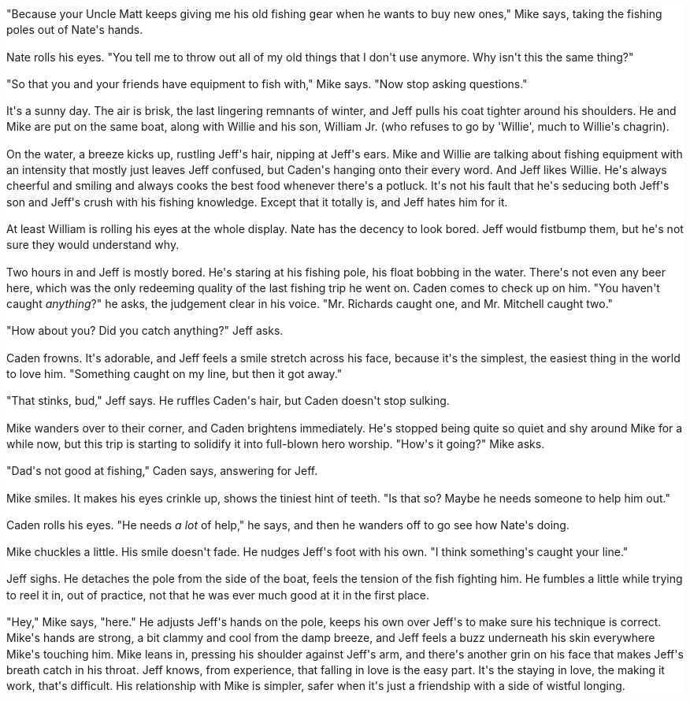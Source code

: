 "Because your Uncle Matt keeps giving me his old fishing gear when he wants to buy new ones," Mike says, taking the fishing poles out of Nate's hands.

Nate rolls his eyes. "You tell me to throw out all of my old things that I don't use anymore. Why isn't this the same thing?"

"So that you and your friends have equipment to fish with," Mike says. "Now stop asking questions."

It's a sunny day. The air is brisk, the last lingering remnants of winter, and Jeff pulls his coat tighter around his shoulders. He and Mike are put on the same boat, along with Willie and his son, William Jr. (who refuses to go by 'Willie', much to Willie's chagrin).

On the water, a breeze kicks up, rustling Jeff's hair, nipping at Jeff's ears. Mike and Willie are talking about fishing equipment with an intensity that mostly just leaves Jeff confused, but Caden's hanging onto their every word. And Jeff likes Willie. He's always cheerful and smiling and always cooks the best food whenever there's a potluck. It's not his fault that he's seducing both Jeff's son and Jeff's crush with his fishing knowledge. Except that it totally is, and Jeff hates him for it.

At least William is rolling his eyes at the whole display. Nate has the decency to look bored. Jeff would fistbump them, but he's not sure they would understand why.

Two hours in and Jeff is mostly bored. He's staring at his fishing pole, his float bobbing in the water. There's not even any beer here, which was the only redeeming quality of the last fishing trip he went on. Caden comes to check up on him. "You haven't caught *anything*?" he asks, the judgement clear in his voice. "Mr. Richards caught one, and Mr. Mitchell caught two."

"How about you? Did you catch anything?" Jeff asks.

Caden frowns. It's adorable, and Jeff feels a smile stretch across his face, because it's the simplest, the easiest thing in the world to love him. "Something caught on my line, but then it got away."

"That stinks, bud," Jeff says. He ruffles Caden's hair, but Caden doesn't stop sulking.

Mike wanders over to their corner, and Caden brightens immediately. He's stopped being quite so quiet and shy around Mike for a while now, but this trip is starting to solidify it into full-blown hero worship. "How's it going?" Mike asks.

"Dad's not good at fishing," Caden says, answering for Jeff.

Mike smiles. It makes his eyes crinkle up, shows the tiniest hint of teeth. "Is that so? Maybe he needs someone to help him out."

Caden rolls his eyes. "He needs *a lot* of help," he says, and then he wanders off to go see how Nate's doing.

Mike chuckles a little. His smile doesn't fade. He nudges Jeff's foot with his own. "I think something's caught your line."

Jeff sighs. He detaches the pole from the side of the boat, feels the tension of the fish fighting him. He fumbles a little while trying to reel it in, out of practice, not that he was ever much good at it in the first place.

"Hey," Mike says, "here." He adjusts Jeff's hands on the pole, keeps his own over Jeff's to make sure his technique is correct. Mike's hands are strong, a bit clammy and cool from the damp breeze, and Jeff feels a buzz underneath his skin everywhere Mike's touching him. Mike leans in, pressing his shoulder against Jeff's arm, and there's another grin on his face that makes Jeff's breath catch in his throat. Jeff knows, from experience, that falling in love is the easy part. It's the staying in love, the making it work, that's difficult. His relationship with Mike is simpler, safer when it's just a friendship with a side of wistful longing.
